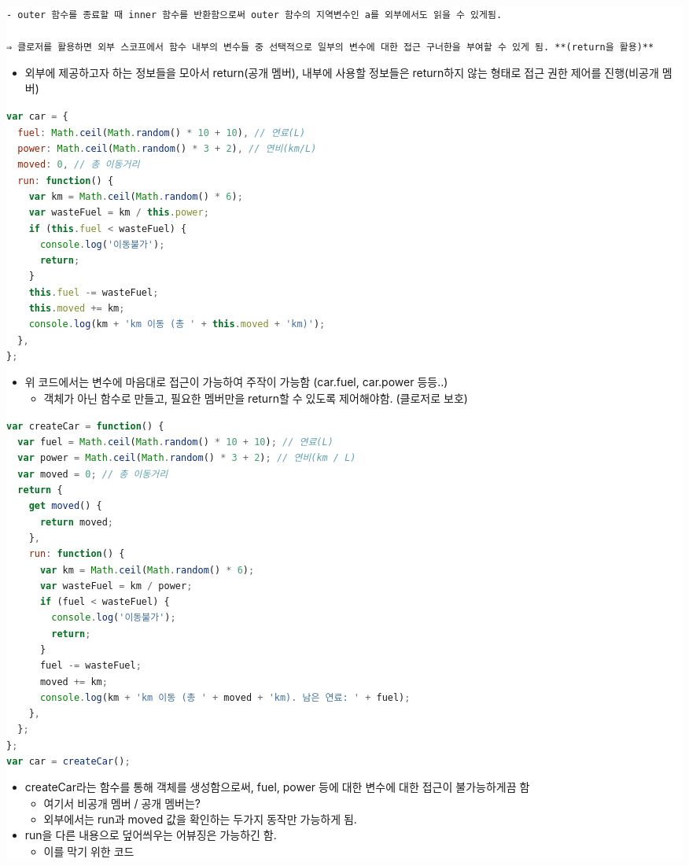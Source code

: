     - outer 함수를 종료할 때 inner 함수를 반환함으로써 outer 함수의 지역변수인 a를 외부에서도 읽을 수 있게됨.
    
    ⇒ 클로저를 활용하면 외부 스코프에서 함수 내부의 변수들 중 선택적으로 일부의 변수에 대한 접근 구너한을 부여할 수 있게 됨. **(return을 활용)**
    
- 외부에 제공하고자 하는 정보들을 모아서 return(공개 멤버), 내부에 사용할 정보들은 return하지 않는 형태로 접근 권한 제어를 진행(비공개 멤버)

```jsx
var car = {
  fuel: Math.ceil(Math.random() * 10 + 10), // 연료(L)
  power: Math.ceil(Math.random() * 3 + 2), // 연비(km/L)
  moved: 0, // 총 이동거리
  run: function() {
    var km = Math.ceil(Math.random() * 6);
    var wasteFuel = km / this.power;
    if (this.fuel < wasteFuel) {
      console.log('이동불가');
      return;
    }
    this.fuel -= wasteFuel;
    this.moved += km;
    console.log(km + 'km 이동 (총 ' + this.moved + 'km)');
  },
};
```

- 위 코드에서는 변수에 마음대로 접근이 가능하여 주작이 가능함 (car.fuel, car.power 등등..)
    - 객체가 아닌 함수로 만들고, 필요한 멤버만을 return할 수 있도록 제어해야함. (클로저로 보호)

```jsx
var createCar = function() {
  var fuel = Math.ceil(Math.random() * 10 + 10); // 연료(L)
  var power = Math.ceil(Math.random() * 3 + 2); // 연비(km / L)
  var moved = 0; // 총 이동거리
  return {
    get moved() {
      return moved;
    },
    run: function() {
      var km = Math.ceil(Math.random() * 6);
      var wasteFuel = km / power;
      if (fuel < wasteFuel) {
        console.log('이동불가');
        return;
      }
      fuel -= wasteFuel;
      moved += km;
      console.log(km + 'km 이동 (총 ' + moved + 'km). 남은 연료: ' + fuel);
    },
  };
};
var car = createCar();
```

- createCar라는 함수를 통해 객체를 생성함으로써, fuel, power 등에 대한 변수에 대한 접근이 불가능하게끔 함
    - 여기서 비공개 멤버 / 공개 멤버는?
    - 외부에서는 run과 moved 값을 확인하는 두가지 동작만 가능하게 됨.
- run을 다른 내용으로 덮어씌우는 어뷰징은 가능하긴 함.
    - 이를 막기 위한 코드
    